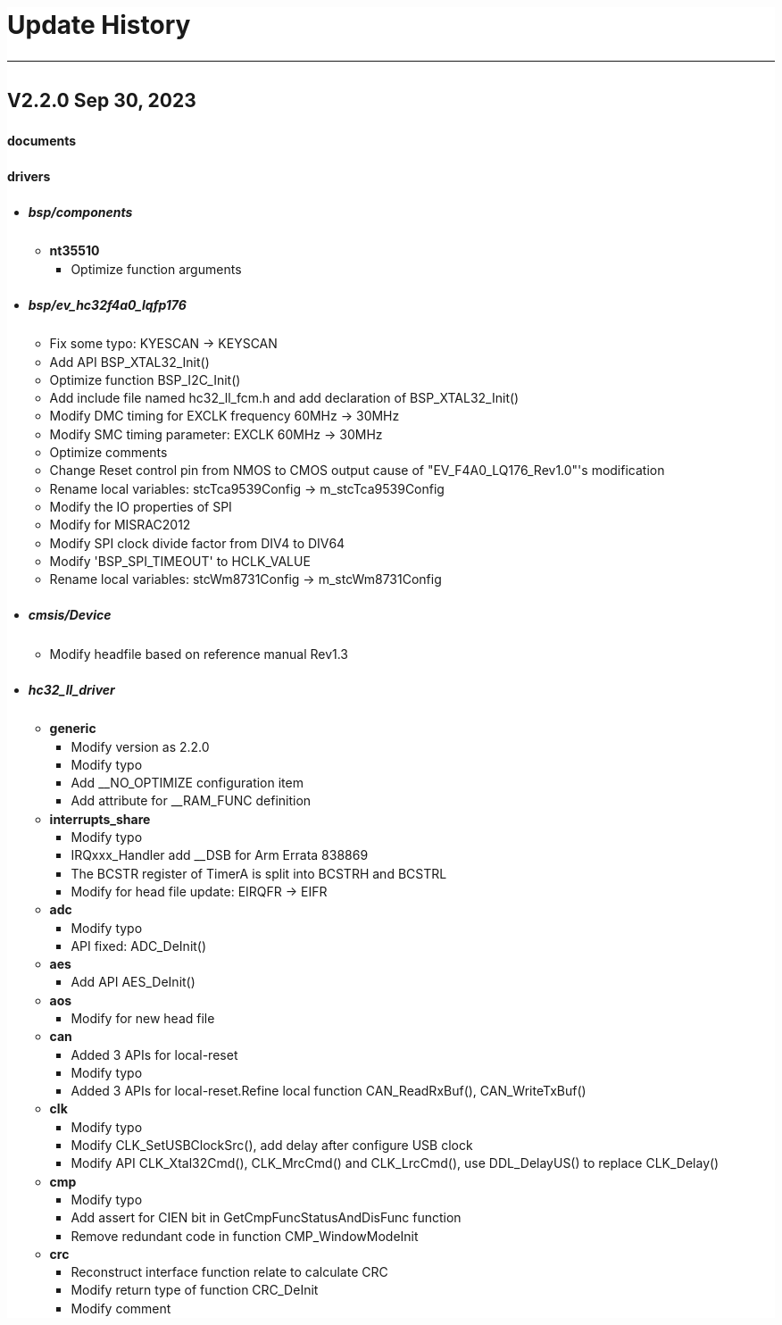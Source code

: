 # Update History
------
## V2.2.0  Sep 30, 2023
#### documents
#### drivers
- ##### bsp/components
  - **nt35510**
    - Optimize function arguments
- ##### bsp/ev_hc32f4a0_lqfp176
  - Fix some typo: KYESCAN -> KEYSCAN
  - Add API BSP_XTAL32_Init()
  - Optimize function BSP_I2C_Init()
  - Add include file named hc32_ll_fcm.h and add declaration of BSP_XTAL32_Init()
  - Modify DMC timing for EXCLK frequency 60MHz -> 30MHz
  - Modify SMC timing parameter: EXCLK 60MHz -> 30MHz
  - Optimize comments
  - Change Reset control pin from NMOS to CMOS output cause of "EV_F4A0_LQ176_Rev1.0"'s modification
  - Rename local variables: stcTca9539Config -> m_stcTca9539Config
  - Modify the IO properties of SPI
  - Modify for MISRAC2012
  - Modify SPI clock divide factor from DIV4 to DIV64
  - Modify 'BSP_SPI_TIMEOUT' to HCLK_VALUE
  - Rename local variables: stcWm8731Config -> m_stcWm8731Config
- ##### cmsis/Device
  - Modify headfile based on reference manual Rev1.3
- ##### hc32_ll_driver
  - **generic**
    - Modify version as 2.2.0
    - Modify typo
    - Add __NO_OPTIMIZE configuration item
    - Add attribute for __RAM_FUNC definition
  - **interrupts_share**
    - Modify typo
    - IRQxxx_Handler add __DSB for Arm Errata 838869
    - The BCSTR register of TimerA is split into BCSTRH and BCSTRL
    - Modify for head file update: EIRQFR -> EIFR
  - **adc**
    - Modify typo
    - API fixed: ADC_DeInit()
  - **aes**
    - Add API AES_DeInit()
  - **aos**
    - Modify for new head file
  - **can**
    - Added 3 APIs for local-reset
    - Modify typo
    - Added 3 APIs for local-reset.Refine local function CAN_ReadRxBuf(), CAN_WriteTxBuf()
  - **clk**
    - Modify typo
    - Modify CLK_SetUSBClockSrc(), add delay after configure USB clock
    - Modify API CLK_Xtal32Cmd(), CLK_MrcCmd() and CLK_LrcCmd(), use DDL_DelayUS() to replace CLK_Delay()
  - **cmp**
    - Modify typo
    - Add assert for CIEN bit in GetCmpFuncStatusAndDisFunc function
    - Remove redundant code in function CMP_WindowModeInit
  - **crc**
    - Reconstruct interface function relate to calculate CRC
    - Modify return type of function CRC_DeInit
    - Modify comment
